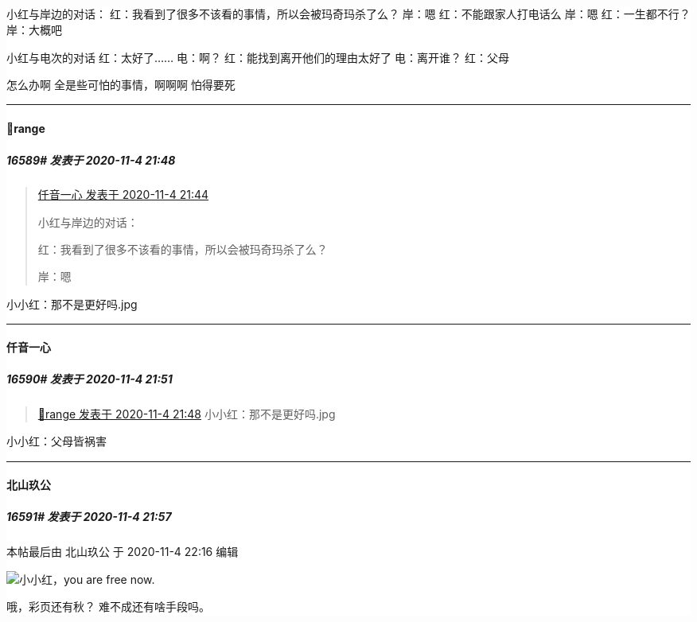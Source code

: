 小红与岸边的对话：
红：我看到了很多不该看的事情，所以会被玛奇玛杀了么？
岸：嗯
红：不能跟家人打电话么
岸：嗯
红：一生都不行？
岸：大概吧

小红与电次的对话
红：太好了……
电：啊？
红：能找到离开他们的理由太好了
电：离开谁？
红：父母

怎么办啊
全是些可怕的事情，啊啊啊 怕得要死

*****

####  🍊range  
##### 16589#       发表于 2020-11-4 21:48

<blockquote><a href="httphttps://bbs.saraba1st.com/2b/forum.php?mod=redirect&amp;goto=findpost&amp;pid=49282934&amp;ptid=1794543" target="_blank">仟音一心 发表于 2020-11-4 21:44</a>

小红与岸边的对话：

红：我看到了很多不该看的事情，所以会被玛奇玛杀了么？

岸：嗯</blockquote>
小小红：那不是更好吗.jpg

*****

####  仟音一心  
##### 16590#       发表于 2020-11-4 21:51

<blockquote><a href="httphttps://bbs.saraba1st.com/2b/forum.php?mod=redirect&amp;goto=findpost&amp;pid=49282970&amp;ptid=1794543" target="_blank">🍊range 发表于 2020-11-4 21:48</a>
小小红：那不是更好吗.jpg</blockquote>
小小红：父母皆祸害



*****

####  北山玖公  
##### 16591#       发表于 2020-11-4 21:57

 本帖最后由 北山玖公 于 2020-11-4 22:16 编辑 

<img src="https://static.saraba1st.com/image/smiley/face2017/046.png" referrerpolicy="no-referrer">小小红，you are free now.

哦，彩页还有秋？
难不成还有啥手段吗。
